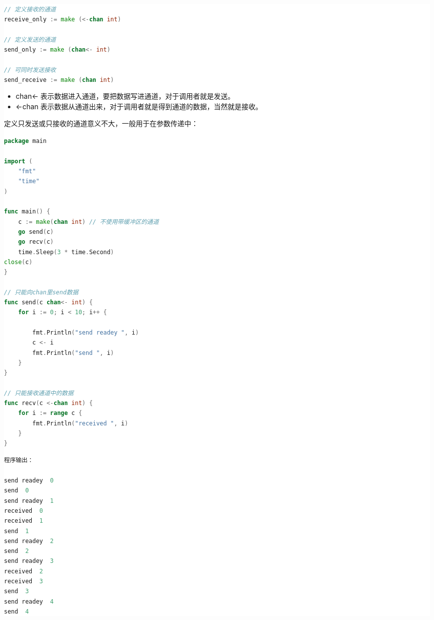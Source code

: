 ```go
// 定义接收的通道
receive_only := make (<-chan int)
 
// 定义发送的通道
send_only := make (chan<- int)

// 可同时发送接收
send_receive := make (chan int)
```

* chan<- 表示数据进入通道，要把数据写进通道，对于调用者就是发送。
* <-chan 表示数据从通道出来，对于调用者就是得到通道的数据，当然就是接收。

定义只发送或只接收的通道意义不大，一般用于在参数传递中：

```go
package main

import (
	"fmt"
	"time"
)

func main() {
	c := make(chan int) // 不使用带缓冲区的通道
	go send(c)
	go recv(c)
	time.Sleep(3 * time.Second)
close(c)
}

// 只能向chan里send数据
func send(c chan<- int) {
	for i := 0; i < 10; i++ {

		fmt.Println("send readey ", i)
		c <- i
		fmt.Println("send ", i)
	}
}

// 只能接收通道中的数据
func recv(c <-chan int) {
	for i := range c {
		fmt.Println("received ", i)
	}
}
```
```go
程序输出：

send readey  0
send  0
send readey  1
received  0
received  1
send  1
send readey  2
send  2
send readey  3
received  2
received  3
send  3
send readey  4
send  4
```